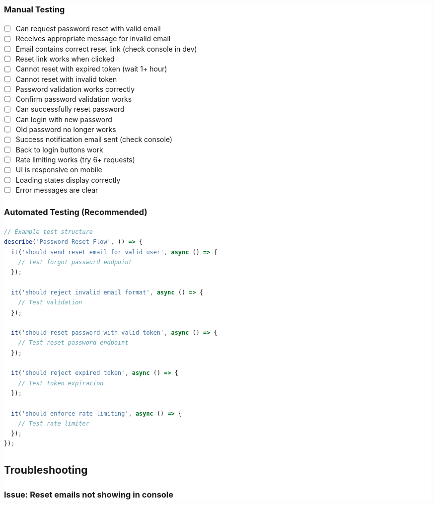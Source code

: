 ### Manual Testing

- [ ] Can request password reset with valid email
- [ ] Receives appropriate message for invalid email
- [ ] Email contains correct reset link (check console in dev)
- [ ] Reset link works when clicked
- [ ] Cannot reset with expired token (wait 1+ hour)
- [ ] Cannot reset with invalid token
- [ ] Password validation works correctly
- [ ] Confirm password validation works
- [ ] Can successfully reset password
- [ ] Can login with new password
- [ ] Old password no longer works
- [ ] Success notification email sent (check console)
- [ ] Back to login buttons work
- [ ] Rate limiting works (try 6+ requests)
- [ ] UI is responsive on mobile
- [ ] Loading states display correctly
- [ ] Error messages are clear

### Automated Testing (Recommended)

```typescript
// Example test structure
describe('Password Reset Flow', () => {
  it('should send reset email for valid user', async () => {
    // Test forgot password endpoint
  });

  it('should reject invalid email format', async () => {
    // Test validation
  });

  it('should reset password with valid token', async () => {
    // Test reset password endpoint
  });

  it('should reject expired token', async () => {
    // Test token expiration
  });

  it('should enforce rate limiting', async () => {
    // Test rate limiter
  });
});
```

## Troubleshooting

### Issue: Reset emails not showing in console
